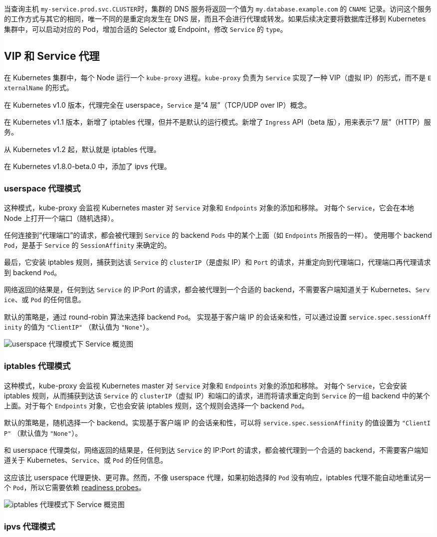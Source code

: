 当查询主机 `my-service.prod.svc.CLUSTER`时，集群的 DNS 服务将返回一个值为 `my.database.example.com` 的 `CNAME` 记录。访问这个服务的工作方式与其它的相同，唯一不同的是重定向发生在 DNS 层，而且不会进行代理或转发。如果后续决定要将数据库迁移到 Kubernetes 集群中，可以启动对应的 Pod，增加合适的 Selector 或 Endpoint，修改 `Service` 的 `type`。

## VIP 和 Service 代理

在 Kubernetes 集群中，每个 Node 运行一个 `kube-proxy` 进程。`kube-proxy` 负责为 `Service` 实现了一种 VIP（虚拟 IP）的形式，而不是 `ExternalName` 的形式。

在 Kubernetes v1.0 版本，代理完全在 userspace，`Service` 是“4 层”（TCP/UDP over IP）概念。

在 Kubernetes v1.1 版本，新增了 iptables 代理，但并不是默认的运行模式。新增了 `Ingress` API（beta 版），用来表示“7 层”（HTTP）服务。

从 Kubernetes v1.2 起，默认就是 iptables 代理。

在 Kubernetes v1.8.0-beta.0 中，添加了 ipvs 代理。

### userspace 代理模式

这种模式，kube-proxy 会监视 Kubernetes master 对 `Service` 对象和 `Endpoints` 对象的添加和移除。
对每个 `Service`，它会在本地 Node 上打开一个端口（随机选择）。

任何连接到“代理端口”的请求，都会被代理到 `Service` 的 backend `Pods` 中的某个上面（如 `Endpoints` 所报告的一样）。
使用哪个 backend `Pod`，是基于 `Service` 的 `SessionAffinity` 来确定的。

最后，它安装 iptables 规则，捕获到达该 `Service` 的 `clusterIP`（是虚拟 IP）和 `Port` 的请求，并重定向到代理端口，代理端口再代理请求到 backend `Pod`。

网络返回的结果是，任何到达 `Service` 的 IP:Port 的请求，都会被代理到一个合适的 backend，不需要客户端知道关于 Kubernetes、`Service`、或 `Pod` 的任何信息。

默认的策略是，通过 round-robin 算法来选择 backend `Pod`。
实现基于客户端 IP 的会话亲和性，可以通过设置 `service.spec.sessionAffinity` 的值为 `"ClientIP"` （默认值为 `"None"`）。

![userspace 代理模式下 Service 概览图](../../images/services-userspace-overview.jpg "userspace代理模式下Service概览图")

### iptables 代理模式

这种模式，kube-proxy 会监视 Kubernetes master 对 `Service` 对象和 `Endpoints` 对象的添加和移除。
对每个 `Service`，它会安装 iptables 规则，从而捕获到达该 `Service` 的 `clusterIP`（虚拟 IP）和端口的请求，进而将请求重定向到 `Service` 的一组 backend 中的某个上面。对于每个 `Endpoints` 对象，它也会安装 iptables 规则，这个规则会选择一个 backend `Pod`。

默认的策略是，随机选择一个 backend。实现基于客户端 IP 的会话亲和性，可以将 `service.spec.sessionAffinity` 的值设置为 `"ClientIP"` （默认值为 `"None"`）。

和 userspace 代理类似，网络返回的结果是，任何到达 `Service` 的 IP:Port 的请求，都会被代理到一个合适的 backend，不需要客户端知道关于 Kubernetes、`Service`、或 `Pod` 的任何信息。

这应该比 userspace 代理更快、更可靠。然而，不像 userspace 代理，如果初始选择的 `Pod` 没有响应，iptables 代理不能自动地重试另一个 `Pod`，所以它需要依赖 [readiness probes](https://kubernetes.io/docs/tasks/configure-pod-container/configure-liveness-readiness-probes/#defining-readiness-probes)。

![iptables 代理模式下 Service 概览图](../../images/services-iptables-overview.jpg "iptables代理模式下Service概览图")

### ipvs 代理模式
